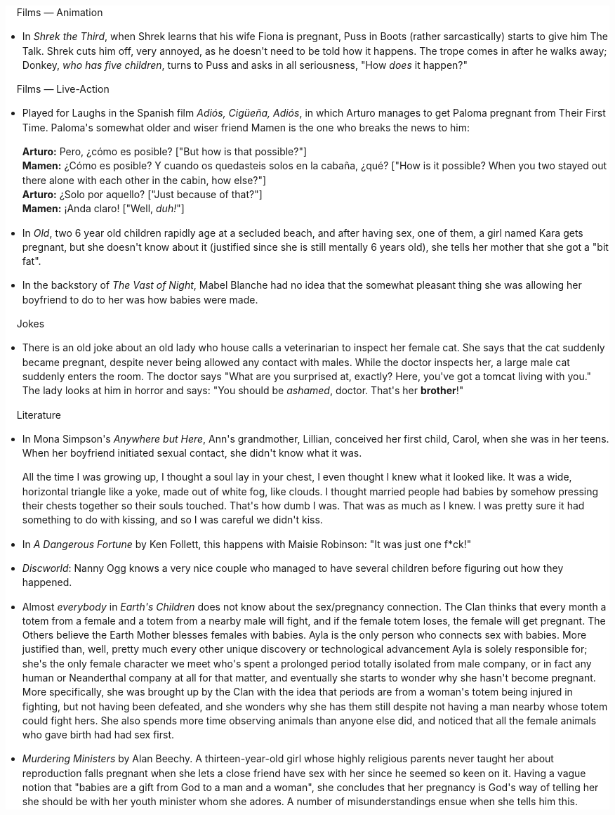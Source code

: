     Films — Animation 

-   In _Shrek the Third_, when Shrek learns that his wife Fiona is pregnant, Puss in Boots (rather sarcastically) starts to give him The Talk. Shrek cuts him off, very annoyed, as he doesn't need to be told how it happens. The trope comes in after he walks away; Donkey, _who has five children_, turns to Puss and asks in all seriousness, "How _does_ it happen?"

    Films — Live-Action 

-   Played for Laughs in the Spanish film _Adiós, Cigüeña, Adiós_, in which Arturo manages to get Paloma pregnant from Their First Time. Paloma's somewhat older and wiser friend Mamen is the one who breaks the news to him:
    
    **Arturo:** Pero, ¿cómo es posible? \["But how is that possible?"\]  
    **Mamen:** ¿Cómo es posible? Y cuando os quedasteis solos en la cabaña, ¿qué? \["How is it possible? When you two stayed out there alone with each other in the cabin, how else?"\]  
    **Arturo:** ¿Solo por aquello? \["Just because of that?"\]  
    **Mamen:** ¡Anda claro! \["Well, _duh!_"\]
    
-   In _Old_, two 6 year old children rapidly age at a secluded beach, and after having sex, one of them, a girl named Kara gets pregnant, but she doesn't know about it (justified since she is still mentally 6 years old), she tells her mother that she got a "bit fat".
-   In the backstory of _The Vast of Night_, Mabel Blanche had no idea that the somewhat pleasant thing she was allowing her boyfriend to do to her was how babies were made.

    Jokes 

-   There is an old joke about an old lady who house calls a veterinarian to inspect her female cat. She says that the cat suddenly became pregnant, despite never being allowed any contact with males. While the doctor inspects her, a large male cat suddenly enters the room. The doctor says "What are you surprised at, exactly? Here, you've got a tomcat living with you." The lady looks at him in horror and says: "You should be _ashamed_, doctor. That's her **brother**!"

    Literature 

-   In Mona Simpson's _Anywhere but Here_, Ann's grandmother, Lillian, conceived her first child, Carol, when she was in her teens. When her boyfriend initiated sexual contact, she didn't know what it was.
    
    All the time I was growing up, I thought a soul lay in your chest, I even thought I knew what it looked like. It was a wide, horizontal triangle like a yoke, made out of white fog, like clouds. I thought married people had babies by somehow pressing their chests together so their souls touched. That's how dumb I was. That was as much as I knew. I was pretty sure it had something to do with kissing, and so I was careful we didn't kiss.
    
-   In _A Dangerous Fortune_ by Ken Follett, this happens with Maisie Robinson: "It was just one f\*ck!"
-   _Discworld_: Nanny Ogg knows a very nice couple who managed to have several children before figuring out how they happened.
-   Almost _everybody_ in _Earth's Children_ does not know about the sex/pregnancy connection. The Clan thinks that every month a totem from a female and a totem from a nearby male will fight, and if the female totem loses, the female will get pregnant. The Others believe the Earth Mother blesses females with babies. Ayla is the only person who connects sex with babies. More justified than, well, pretty much every other unique discovery or technological advancement Ayla is solely responsible for; she's the only female character we meet who's spent a prolonged period totally isolated from male company, or in fact any human or Neanderthal company at all for that matter, and eventually she starts to wonder why she hasn't become pregnant. More specifically, she was brought up by the Clan with the idea that periods are from a woman's totem being injured in fighting, but not having been defeated, and she wonders why she has them still despite not having a man nearby whose totem could fight hers. She also spends more time observing animals than anyone else did, and noticed that all the female animals who gave birth had had sex first.
-   _Murdering Ministers_ by Alan Beechy. A thirteen-year-old girl whose highly religious parents never taught her about reproduction falls pregnant when she lets a close friend have sex with her since he seemed so keen on it. Having a vague notion that "babies are a gift from God to a man and a woman", she concludes that her pregnancy is God's way of telling her she should be with her youth minister whom she adores. A number of misunderstandings ensue when she tells him this.